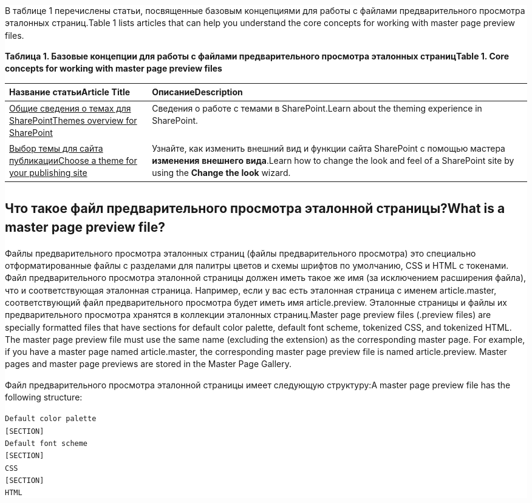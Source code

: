 <span data-ttu-id="eb376-113">В таблице 1 перечислены статьи, посвященные базовым концепциями для работы с файлами предварительного просмотра эталонных страниц.</span><span class="sxs-lookup"><span data-stu-id="eb376-113">Table 1 lists articles that can help you understand the core concepts for working with master page preview files.</span></span>
  
    
    

<span data-ttu-id="eb376-114">**Таблица 1. Базовые концепции для работы с файлами предварительного просмотра эталонных страниц**</span><span class="sxs-lookup"><span data-stu-id="eb376-114">**Table 1. Core concepts for working with master page preview files**</span></span>


|<span data-ttu-id="eb376-115">**Название статьи**</span><span class="sxs-lookup"><span data-stu-id="eb376-115">**Article Title**</span></span>|<span data-ttu-id="eb376-116">**Описание**</span><span class="sxs-lookup"><span data-stu-id="eb376-116">**Description**</span></span>|
|:-----|:-----|
| [<span data-ttu-id="eb376-117">Общие сведения о темах для SharePoint</span><span class="sxs-lookup"><span data-stu-id="eb376-117">Themes overview for SharePoint</span></span>](themes-overview-for-sharepoint.md) <br/> |<span data-ttu-id="eb376-118">Сведения о работе с темами в SharePoint.</span><span class="sxs-lookup"><span data-stu-id="eb376-118">Learn about the theming experience in SharePoint.</span></span>  <br/> |
| [<span data-ttu-id="eb376-119">Выбор темы для сайта публикации</span><span class="sxs-lookup"><span data-stu-id="eb376-119">Choose a theme for your publishing site</span></span>](http://office.microsoft.com/ru-RU/office365-sharepoint-online-enterprise-help/choose-a-theme-for-your-publishing-site-HA102891580.aspx) <br/> |<span data-ttu-id="eb376-120">Узнайте, как изменить внешний вид и функции сайта SharePoint с помощью мастера **изменения внешнего вида**.</span><span class="sxs-lookup"><span data-stu-id="eb376-120">Learn how to change the look and feel of a SharePoint site by using the **Change the look** wizard.</span></span> <br/> |
   

## <a name="what-is-a-master-page-preview-file"></a><span data-ttu-id="eb376-121">Что такое файл предварительного просмотра эталонной страницы?</span><span class="sxs-lookup"><span data-stu-id="eb376-121">What is a master page preview file?</span></span>
<span data-ttu-id="eb376-122"><a name="section1"> </a></span><span class="sxs-lookup"><span data-stu-id="eb376-122"><a name="section1"> </a></span></span>

<span data-ttu-id="eb376-p102">Файлы предварительного просмотра эталонных страниц (файлы предварительного просмотра)  это специально отформатированные файлы с разделами для палитры цветов и схемы шрифтов по умолчанию, CSS и HTML с токенами. Файл предварительного просмотра эталонной страницы должен иметь такое же имя (за исключением расширения файла), что и соответствующая эталонная страница. Например, если у вас есть эталонная страница с именем article.master, соответствующий файл предварительного просмотра будет иметь имя article.preview. Эталонные страницы и файлы их предварительного просмотра хранятся в коллекции эталонных страниц.</span><span class="sxs-lookup"><span data-stu-id="eb376-p102">Master page preview files (.preview files) are specially formatted files that have sections for default color palette, default font scheme, tokenized CSS, and tokenized HTML. The master page preview file must use the same name (excluding the extension) as the corresponding master page. For example, if you have a master page named article.master, the corresponding master page preview file is named article.preview. Master pages and master page previews are stored in the Master Page Gallery.</span></span>
  
    
    
<span data-ttu-id="eb376-127">Файл предварительного просмотра эталонной страницы имеет следующую структуру:</span><span class="sxs-lookup"><span data-stu-id="eb376-127">A master page preview file has the following structure:</span></span>
  
    
    



```HTML
Default color palette
[SECTION]
Default font scheme
[SECTION]
CSS
[SECTION]
HTML
```
